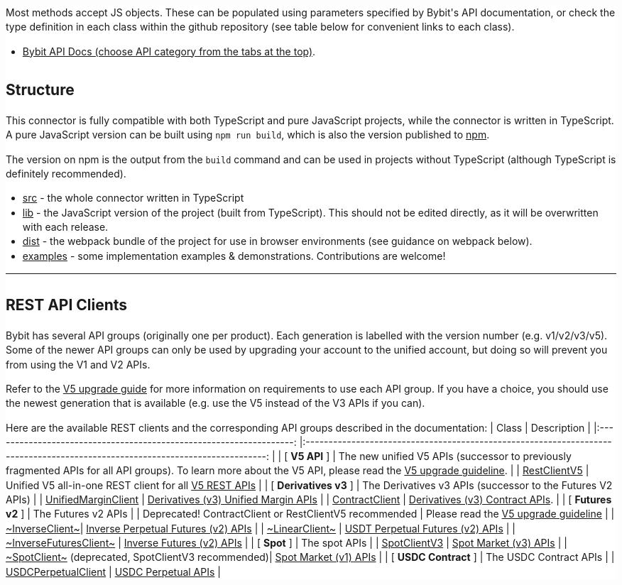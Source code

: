 Most methods accept JS objects. These can be populated using parameters specified by Bybit's API documentation, or check the type definition in each class within the github repository (see table below for convenient links to each class).

- [Bybit API Docs (choose API category from the tabs at the top)](https://bybit-exchange.github.io/docs/v5/intro).

## Structure

This connector is fully compatible with both TypeScript and pure JavaScript projects, while the connector is written in TypeScript. A pure JavaScript version can be built using `npm run build`, which is also the version published to [npm](https://www.npmjs.com/package/bybit-api).

The version on npm is the output from the `build` command and can be used in projects without TypeScript (although TypeScript is definitely recommended).

- [src](./src) - the whole connector written in TypeScript
- [lib](./lib) - the JavaScript version of the project (built from TypeScript). This should not be edited directly, as it will be overwritten with each release.
- [dist](./dist) - the webpack bundle of the project for use in browser environments (see guidance on webpack below).
- [examples](./examples) - some implementation examples & demonstrations. Contributions are welcome!

---

## REST API Clients

Bybit has several API groups (originally one per product). Each generation is labelled with the version number (e.g. v1/v2/v3/v5). Some of the newer API groups can only be used by upgrading your account to the unified account, but doing so will prevent you from using the V1 and V2 APIs.

Refer to the [V5 upgrade guide](https://bybit-exchange.github.io/docs/v5/upgrade-guide) for more information on requirements to use each API group. If you have a choice, you should use the newest generation that is available (e.g. use the V5 instead of the V3 APIs if you can).

Here are the available REST clients and the corresponding API groups described in the documentation:
| Class | Description |
|:------------------------------------------------------------------: |:----------------------------------------------------------------------------------------------------------------------------: |
| [ **V5 API** ] | The new unified V5 APIs (successor to previously fragmented APIs for all API groups). To learn more about the V5 API, please read the [V5 upgrade guideline](https://bybit-exchange.github.io/docs/v5/upgrade-guide). |
| [RestClientV5](src/rest-client-v5.ts) | Unified V5 all-in-one REST client for all [V5 REST APIs](https://bybit-exchange.github.io/docs/v5/intro) |
| [ **Derivatives v3** ] | The Derivatives v3 APIs (successor to the Futures V2 APIs) |
| [UnifiedMarginClient](src/unified-margin-client.ts) | [Derivatives (v3) Unified Margin APIs](https://bybit-exchange.github.io/docs/derivatives/unified/place-order) |
| [ContractClient](src/contract-client.ts) | [Derivatives (v3) Contract APIs](https://bybit-exchange.github.io/docs/derivatives/contract/place-order). |
| [ **Futures v2** ] | The Futures v2 APIs |
| Deprecated! ContractClient or RestClientV5 recommended | Please read the [V5 upgrade guideline](https://bybit-exchange.github.io/docs/v5/upgrade-guide) |
| [~InverseClient~](src/inverse-client.ts)| [Inverse Perpetual Futures (v2) APIs](https://bybit-exchange.github.io/docs/futuresV2/inverse/) |
| [~LinearClient~](src/linear-client.ts) | [USDT Perpetual Futures (v2) APIs](https://bybit-exchange.github.io/docs/futuresV2/linear/#t-introduction) |
| [~InverseFuturesClient~](src/inverse-futures-client.ts) | [Inverse Futures (v2) APIs](https://bybit-exchange.github.io/docs/futuresV2/inverse_futures/#t-introduction) |
| [ **Spot** ] | The spot APIs |
| [SpotClientV3](src/spot-client-v3.ts) | [Spot Market (v3) APIs](https://bybit-exchange.github.io/docs/spot/public/instrument) |
| [~SpotClient~](src/spot-client.ts) (deprecated, SpotClientV3 recommended)| [Spot Market (v1) APIs](https://bybit-exchange.github.io/docs/spot/v1/#t-introduction) |
| [ **USDC Contract** ] | The USDC Contract APIs |
| [USDCPerpetualClient](src/usdc-perpetual-client.ts) | [USDC Perpetual APIs](https://bybit-exchange.github.io/docs/usdc/option/?console#t-querydeliverylog) |

[1]: https://www.npmjs.com/package/bybit-api